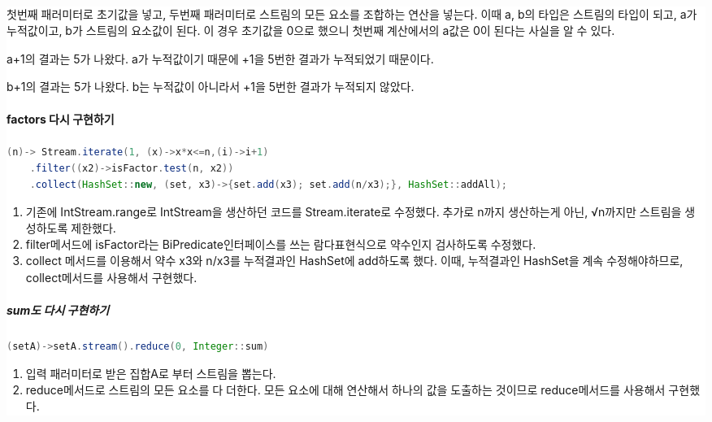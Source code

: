 첫번째 패러미터로 초기값을 넣고, 두번째 패러미터로 스트림의 모든 요소를 조합하는 연산을 넣는다. 이때 a, b의 타입은 스트림의 타입이 되고, a가 누적값이고, b가 스트림의 요소값이 된다. 이 경우 초기값을 0으로 했으니 첫번째 계산에서의 a값은 0이 된다는 사실을 알 수 있다.

a+1의 결과는 5가 나왔다. a가 누적값이기 때문에 +1을 5번한 결과가 누적되었기 때문이다.

b+1의 결과는 5가 나왔다. b는 누적값이 아니라서 +1을 5번한 결과가 누적되지 않았다.

#### factors 다시 구현하기

```java
(n)-> Stream.iterate(1, (x)->x*x<=n,(i)->i+1)
    .filter((x2)->isFactor.test(n, x2))
    .collect(HashSet::new, (set, x3)->{set.add(x3); set.add(n/x3);}, HashSet::addAll);
```

1. 기존에 IntStream.range로 IntStream을 생산하던 코드를 Stream.iterate로 수정했다. 추가로 n까지 생산하는게 아닌, √n까지만 스트림을 생성하도록 제한했다.
2. filter메서드에 isFactor라는 BiPredicate인터페이스를 쓰는 람다표현식으로 약수인지 검사하도록 수정했다.
3. collect 메서드를 이용해서 약수 x3와 n/x3를 누적결과인 HashSet에 add하도록 했다. 이때, 누적결과인 HashSet을 계속 수정해야하므로, collect메서드를 사용해서 구현했다.

##### sum도 다시 구현하기

```java
(setA)->setA.stream().reduce(0, Integer::sum)
```

1. 입력 패러미터로 받은 집합A로 부터 스트림을 뽑는다.
2. reduce메서드로 스트림의 모든 요소를 다 더한다. 모든 요소에 대해 연산해서 하나의 값을 도출하는 것이므로 reduce메서드를 사용해서 구현했다.